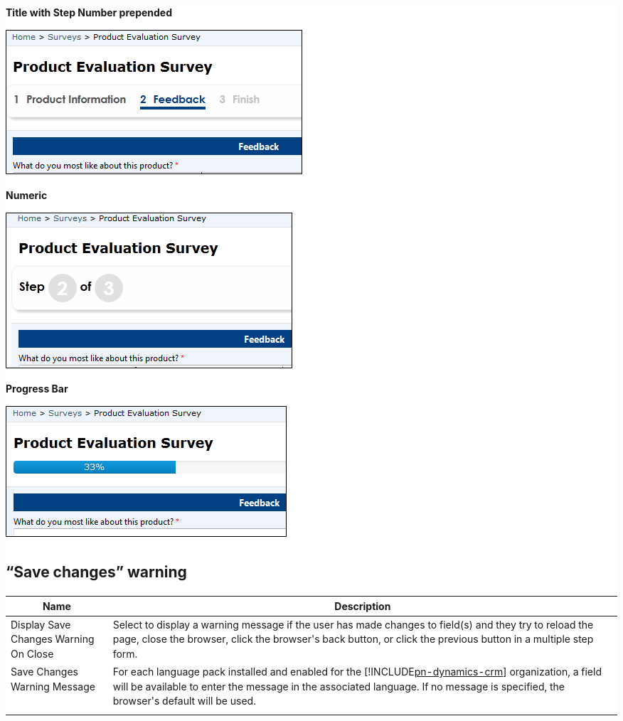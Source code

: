 **Title with Step Number prepended**

![Track progress using a step number](media/track-progress-step-number.png "Track progress using a step number")  

**Numeric**

![Track progress using a numeral](media/track-progress-numeral.png "Track progress using a numeral")  

**Progress Bar**

![Track progress using a bar](media/track-progress-bar.png "Track progress using a bar")  

## “Save changes” warning 

| Name                                  | Description                                                                                                                                                                                                                |
|---------------------------------------|----------------------------------------------------------------------------------------------------------------------------------------------------------------------------------------------------------------------------|
| Display Save Changes Warning On Close | Select to display a warning message if the user has made changes to field(s) and they try to reload the page, close the browser, click the browser's back button, or click the previous button in a multiple step form.    |
| Save Changes Warning Message          | For each language pack installed and enabled for the [!INCLUDE[pn-dynamics-crm](../includes/pn-dynamics-crm.md)] organization, a field will be available to enter the message in the associated language. If no message is specified, the browser's default will be used. |
||

